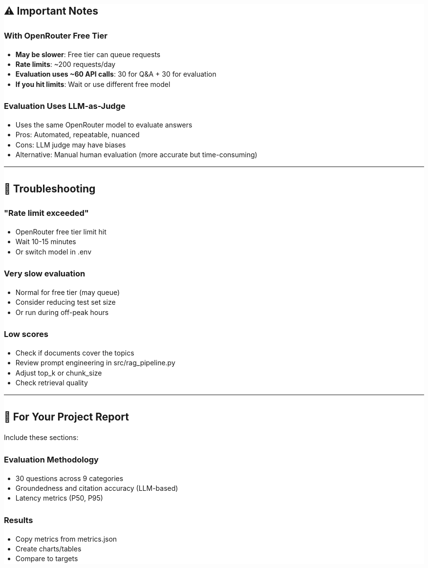 
## ⚠️ Important Notes

### With OpenRouter Free Tier

- **May be slower**: Free tier can queue requests
- **Rate limits**: ~200 requests/day
- **Evaluation uses ~60 API calls**: 30 for Q&A + 30 for evaluation
- **If you hit limits**: Wait or use different free model

### Evaluation Uses LLM-as-Judge

- Uses the same OpenRouter model to evaluate answers
- Pros: Automated, repeatable, nuanced
- Cons: LLM judge may have biases
- Alternative: Manual human evaluation (more accurate but time-consuming)

---

## 🐛 Troubleshooting

### "Rate limit exceeded"
- OpenRouter free tier limit hit
- Wait 10-15 minutes
- Or switch model in .env

### Very slow evaluation
- Normal for free tier (may queue)
- Consider reducing test set size
- Or run during off-peak hours

### Low scores
- Check if documents cover the topics
- Review prompt engineering in src/rag_pipeline.py
- Adjust top_k or chunk_size
- Check retrieval quality

---

## 📝 For Your Project Report

Include these sections:

### Evaluation Methodology
- 30 questions across 9 categories
- Groundedness and citation accuracy (LLM-based)
- Latency metrics (P50, P95)

### Results
- Copy metrics from metrics.json
- Create charts/tables
- Compare to targets
